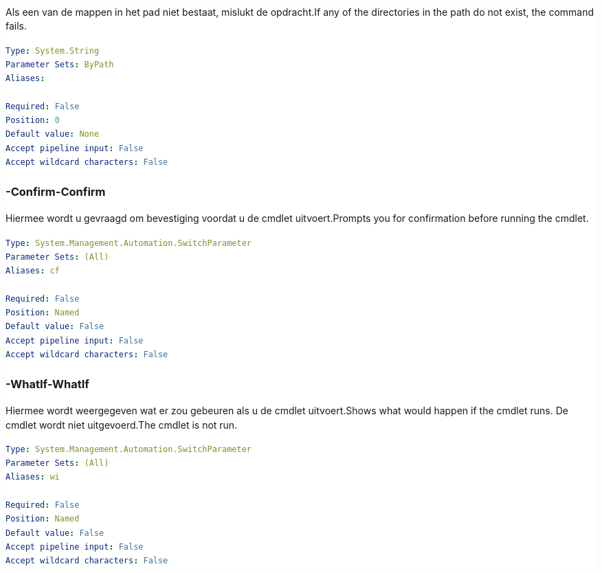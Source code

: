 <span data-ttu-id="246b2-157">Als een van de mappen in het pad niet bestaat, mislukt de opdracht.</span><span class="sxs-lookup"><span data-stu-id="246b2-157">If any of the directories in the path do not exist, the command fails.</span></span>

```yaml
Type: System.String
Parameter Sets: ByPath
Aliases:

Required: False
Position: 0
Default value: None
Accept pipeline input: False
Accept wildcard characters: False
```

### <span data-ttu-id="246b2-158">-Confirm</span><span class="sxs-lookup"><span data-stu-id="246b2-158">-Confirm</span></span>

<span data-ttu-id="246b2-159">Hiermee wordt u gevraagd om bevestiging voordat u de cmdlet uitvoert.</span><span class="sxs-lookup"><span data-stu-id="246b2-159">Prompts you for confirmation before running the cmdlet.</span></span>

```yaml
Type: System.Management.Automation.SwitchParameter
Parameter Sets: (All)
Aliases: cf

Required: False
Position: Named
Default value: False
Accept pipeline input: False
Accept wildcard characters: False
```

### <span data-ttu-id="246b2-160">-WhatIf</span><span class="sxs-lookup"><span data-stu-id="246b2-160">-WhatIf</span></span>

<span data-ttu-id="246b2-161">Hiermee wordt weergegeven wat er zou gebeuren als u de cmdlet uitvoert.</span><span class="sxs-lookup"><span data-stu-id="246b2-161">Shows what would happen if the cmdlet runs.</span></span>
<span data-ttu-id="246b2-162">De cmdlet wordt niet uitgevoerd.</span><span class="sxs-lookup"><span data-stu-id="246b2-162">The cmdlet is not run.</span></span>

```yaml
Type: System.Management.Automation.SwitchParameter
Parameter Sets: (All)
Aliases: wi

Required: False
Position: Named
Default value: False
Accept pipeline input: False
Accept wildcard characters: False
```
